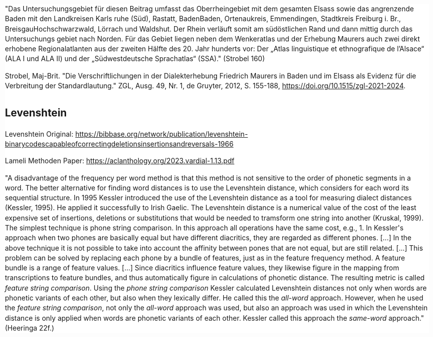 "Das Untersuchungsgebiet für diesen Beitrag umfasst das Oberrheingebiet mit dem gesamten Elsass sowie das angrenzende Baden mit den Landkreisen Karls ruhe (Süd), Rastatt, BadenBaden, Ortenaukreis, Emmendingen, Stadtkreis Freiburg i. Br., BreisgauHochschwarzwald, Lörrach und Waldshut. Der Rhein verläuft somit am südöstlichen Rand und dann mittig durch das Untersuchungs gebiet nach Norden. Für das Gebiet liegen neben dem Wenkeratlas und der Erhebung Maurers auch zwei direkt erhobene Regionalatlanten aus der zweiten Hälfte des 20. Jahr hunderts vor: Der „Atlas linguistique et ethnografique de l’Alsace“ (ALA I und ALA II) und der „Südwestdeutsche Sprachatlas“ (SSA)." (Strobel 160)

Strobel, Maj-Brit. "Die Verschriftlichungen in der Dialekterhebung Friedrich Maurers in Baden und im Elsass als Evidenz für die Verbreitung der Standardlautung." ZGL, Ausg. 49, Nr. 1, de Gruyter, 2012, S. 155-188, https://doi.org/10.1515/zgl-2021-2024.


## Levenshtein

Levenshtein Original: https://bibbase.org/network/publication/levenshtein-binarycodescapableofcorrectingdeletionsinsertionsandreversals-1966

Lameli Methoden Paper: https://aclanthology.org/2023.vardial-1.13.pdf


"A disadvantage of the frequency per word method is that this method is not sensitive to the order of phonetic segments in a word. The better alternative for finding word distances is to use the Levenshtein distance, which considers for each word its sequential structure. In 1995 Kessler introduced the use of the Levenshtein distance as a tool for measuring dialect distances (Kessler, 1995). He applied it successfully to Irish Gaelic. The Levenshtein distance is a numerical value of the cost of the least expensive set of insertions, deletions or substitutions that would be needed to tramsform one string into another (Kruskal, 1999). The simplest technique is phone string comparison. In this approach all operations have the same cost, e.g., 1. In Kessler's approach when two phones are basically equal but have different diacritics, they are regarded as different phones. [...] In the above technique it is not possible to take into account the affinity between pones that are not equal, but are still related. [...] This problem can be solved by replacing each phone by a bundle of features, just as in the feature frequency method. A feature bundle is a range of feature values. [...] Since diacritics influence feature values, they likewise figure in the mapping from transcriptions to feature bundles, and thus automatically figure in calculations of phonetic distance. The resulting metric is called *feature string comparison*. Using the *phone string comparison* Kessler calculated Levenshtein distances not only when words are phonetic variants of each other, but also when they lexically differ. He called this the *all-word* approach. However, when he used the *feature string comparison*, not only the *all-word* approach was used, but also an approach was used in which the Levenshtein distance is only applied when words are phonetic variants of each other. Kessler called this approach the *same-word* approach." (Heeringa 22f.)
